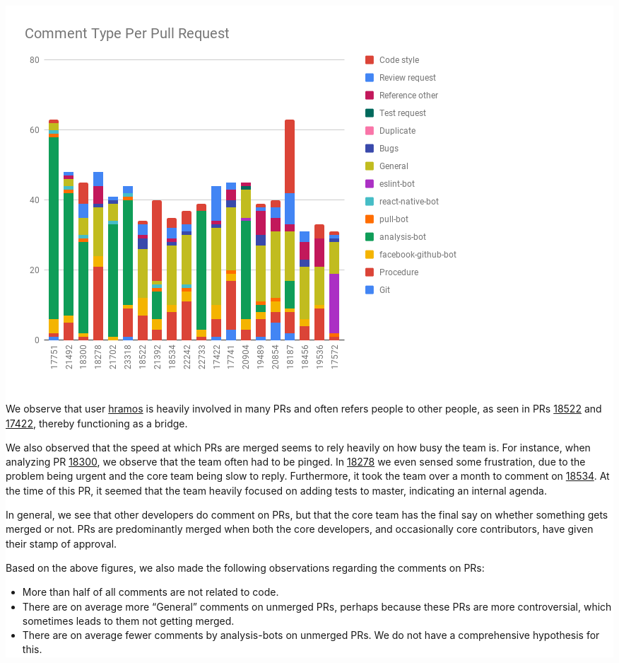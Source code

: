 ![Comment type per PR](images/react-native/diagrams/type-comments-per-pr.png)

We observe that user [hramos](https://github.com/hramos) is heavily involved in many PRs and often refers people to other people, as seen in PRs [18522](https://github.com/facebook/react-native/pull/18522) and [17422](https://github.com/facebook/react-native/pull/17422), thereby functioning as a bridge.

We also observed that the speed at which PRs are merged seems to rely heavily on how busy the team is. For instance, when analyzing PR [18300](https://github.com/facebook/react-native/pull/18300), we observe that the team often had to be pinged. In [18278](https://github.com/facebook/react-native/pull/18278) we even sensed some frustration, due to the problem being urgent and the core team being slow to reply. Furthermore, it took the team over a month to comment on [18534](https://github.com/facebook/react-native/pull/18534). At the time of this PR, it seemed that the team heavily focused on adding tests to master, indicating an internal agenda.

In general, we see that other developers do comment on PRs, but that the core team has the final say on whether something gets merged or not. PRs are predominantly merged when both the core developers, and occasionally core contributors, have given their stamp of approval.

Based on the above figures, we also made the following observations regarding the comments on PRs:

-   More than half of all comments are not related to code.
-   There are on average more “General” comments on unmerged PRs, perhaps because these PRs are more controversial, which sometimes leads to them not getting merged.
-   There are on average fewer comments by analysis-bots on unmerged PRs. We do not have a comprehensive hypothesis for this.
